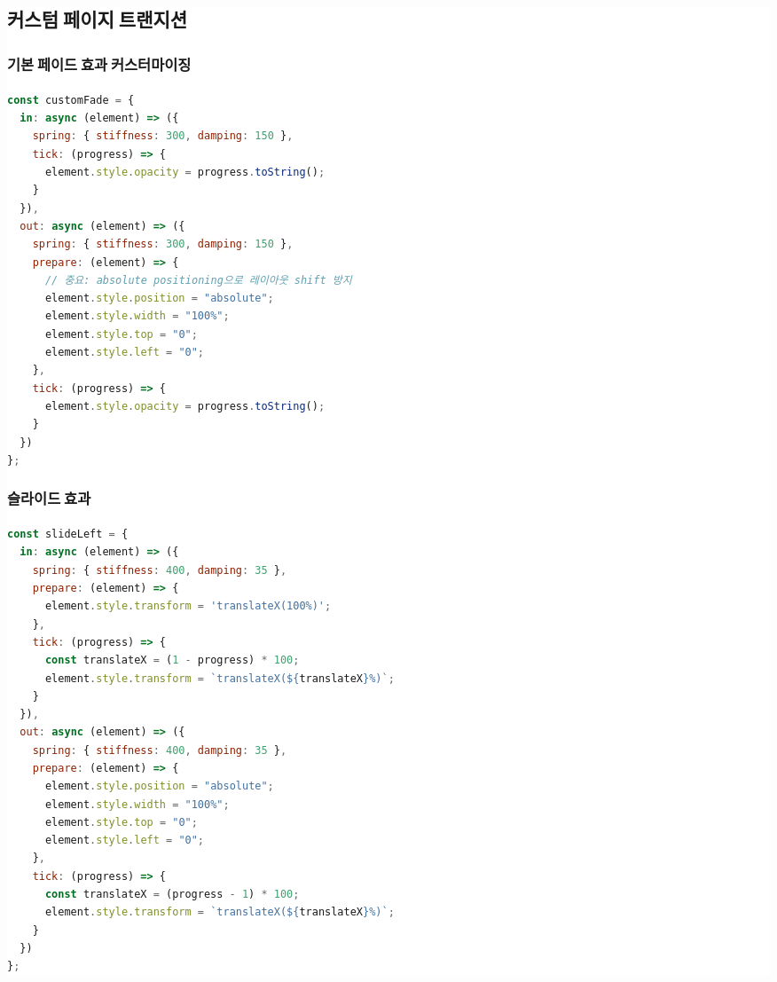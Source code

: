 ## 커스텀 페이지 트랜지션

### 기본 페이드 효과 커스터마이징

```jsx
const customFade = {
  in: async (element) => ({
    spring: { stiffness: 300, damping: 150 },
    tick: (progress) => {
      element.style.opacity = progress.toString();
    }
  }),
  out: async (element) => ({
    spring: { stiffness: 300, damping: 150 },
    prepare: (element) => {
      // 중요: absolute positioning으로 레이아웃 shift 방지
      element.style.position = "absolute";
      element.style.width = "100%";
      element.style.top = "0";
      element.style.left = "0";
    },
    tick: (progress) => {
      element.style.opacity = progress.toString();
    }
  })
};
```

### 슬라이드 효과

```jsx
const slideLeft = {
  in: async (element) => ({
    spring: { stiffness: 400, damping: 35 },
    prepare: (element) => {
      element.style.transform = 'translateX(100%)';
    },
    tick: (progress) => {
      const translateX = (1 - progress) * 100;
      element.style.transform = `translateX(${translateX}%)`;
    }
  }),
  out: async (element) => ({
    spring: { stiffness: 400, damping: 35 },
    prepare: (element) => {
      element.style.position = "absolute";
      element.style.width = "100%";
      element.style.top = "0";
      element.style.left = "0";
    },
    tick: (progress) => {
      const translateX = (progress - 1) * 100;
      element.style.transform = `translateX(${translateX}%)`;
    }
  })
};
```
